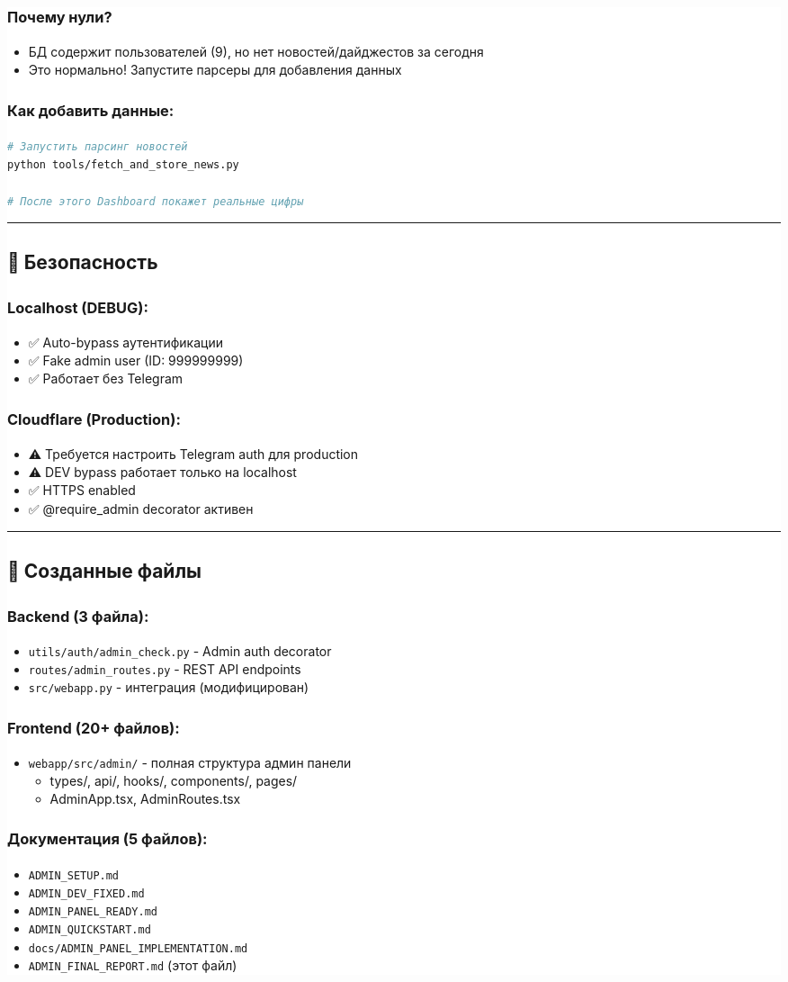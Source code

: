 ### Почему нули?
- БД содержит пользователей (9), но нет новостей/дайджестов за сегодня
- Это нормально! Запустите парсеры для добавления данных

### Как добавить данные:
```bash
# Запустить парсинг новостей
python tools/fetch_and_store_news.py

# После этого Dashboard покажет реальные цифры
```

---

## 🔐 Безопасность

### Localhost (DEBUG):
- ✅ Auto-bypass аутентификации
- ✅ Fake admin user (ID: 999999999)
- ✅ Работает без Telegram

### Cloudflare (Production):
- ⚠️ Требуется настроить Telegram auth для production
- ⚠️ DEV bypass работает только на localhost
- ✅ HTTPS enabled
- ✅ @require_admin decorator активен

---

## 📝 Созданные файлы

### Backend (3 файла):
- `utils/auth/admin_check.py` - Admin auth decorator
- `routes/admin_routes.py` - REST API endpoints
- `src/webapp.py` - интеграция (модифицирован)

### Frontend (20+ файлов):
- `webapp/src/admin/` - полная структура админ панели
  - types/, api/, hooks/, components/, pages/
  - AdminApp.tsx, AdminRoutes.tsx

### Документация (5 файлов):
- `ADMIN_SETUP.md`
- `ADMIN_DEV_FIXED.md`
- `ADMIN_PANEL_READY.md`
- `ADMIN_QUICKSTART.md`
- `docs/ADMIN_PANEL_IMPLEMENTATION.md`
- `ADMIN_FINAL_REPORT.md` (этот файл)

